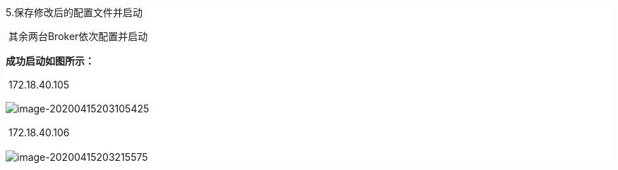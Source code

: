    5.保存修改后的配置文件并启动

   ​    其余两台Broker依次配置并启动

   **成功启动如图所示：**

   ​																172.18.40.105

![image-20200415203105425](.\./.assets/image-20200415203105425.png)

​																       172.18.40.106

![image-20200415203215575](.\./.assets/image-20200415203215575.png)
